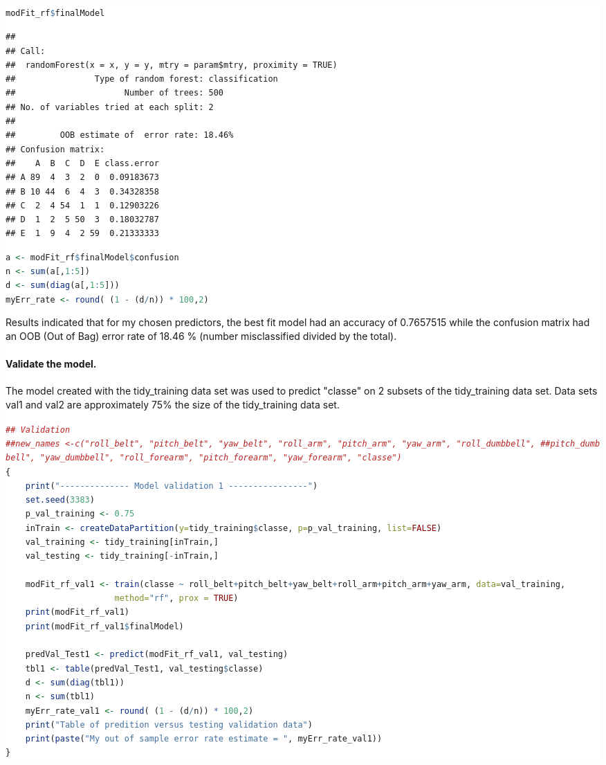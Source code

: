```r
modFit_rf$finalModel
```

```
## 
## Call:
##  randomForest(x = x, y = y, mtry = param$mtry, proximity = TRUE) 
##                Type of random forest: classification
##                      Number of trees: 500
## No. of variables tried at each split: 2
## 
##         OOB estimate of  error rate: 18.46%
## Confusion matrix:
##    A  B  C  D  E class.error
## A 89  4  3  2  0  0.09183673
## B 10 44  6  4  3  0.34328358
## C  2  4 54  1  1  0.12903226
## D  1  2  5 50  3  0.18032787
## E  1  9  4  2 59  0.21333333
```

```r
a <- modFit_rf$finalModel$confusion
n <- sum(a[,1:5])
d <- sum(diag(a[,1:5]))
myErr_rate <- round( (1 - (d/n)) * 100,2)
```
Results indicated that for my chosen predictors, the best fit model had an accuracy of 0.7657515 while the confusion matrix had an OOB (Out of Bag) error rate of 18.46 % (number misclassified divided by the total). 

#### Validate the model.

The model created with the tidy_training data set was used to predict "classe" on 2 subsets of the tidy_training data set. Data sets val1 and val2 are approximately 75% the size of the tidy_training data set.


```r
## Validation
##new_names <-c("roll_belt", "pitch_belt", "yaw_belt", "roll_arm", "pitch_arm", "yaw_arm", "roll_dumbbell", ##pitch_dumbbell", "yaw_dumbbell", "roll_forearm", "pitch_forearm", "yaw_forearm", "classe")
{
    print("-------------- Model validation 1 ----------------")
    set.seed(3383)
    p_val_training <- 0.75
    inTrain <- createDataPartition(y=tidy_training$classe, p=p_val_training, list=FALSE)
    val_training <- tidy_training[inTrain,]
    val_testing <- tidy_training[-inTrain,]

    modFit_rf_val1 <- train(classe ~ roll_belt+pitch_belt+yaw_belt+roll_arm+pitch_arm+yaw_arm, data=val_training,
                      method="rf", prox = TRUE)
    print(modFit_rf_val1)
    print(modFit_rf_val1$finalModel)
    
    predVal_Test1 <- predict(modFit_rf_val1, val_testing)
    tbl1 <- table(predVal_Test1, val_testing$classe)
    d <- sum(diag(tbl1))
    n <- sum(tbl1)
    myErr_rate_val1 <- round( (1 - (d/n)) * 100,2)
    print("Table of predition versus testing validation data")
    print(paste("My out of sample error rate estimate = ", myErr_rate_val1))
}
```
